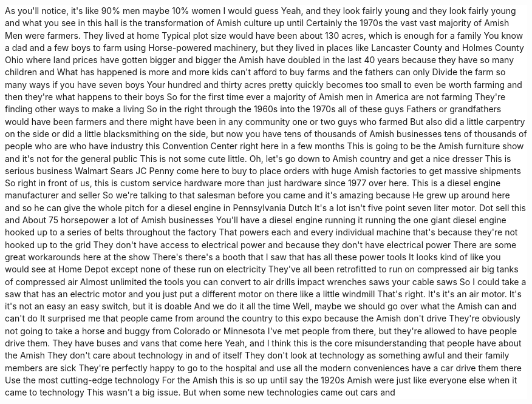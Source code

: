 As you'll notice, it's like 90% men maybe 10% women I would guess
Yeah, and they look fairly young and they look fairly young and what you see in this hall is the
transformation of Amish culture up until
Certainly the 1970s the vast vast majority of Amish
Men were farmers. They lived at home
Typical plot size would have been about 130 acres, which is enough for a family
You know a dad and a few boys to farm using
Horse-powered machinery, but they lived in places like Lancaster County and Holmes County
Ohio where land prices have gotten bigger and bigger the Amish have doubled in the last 40 years because they have so many children and
What has happened is more and more kids can't afford to buy farms and the fathers can only
Divide the farm so many ways if you have seven boys
Your hundred and thirty acres pretty quickly becomes too small to even be worth farming and then they're what happens to their boys
So for the first time ever a majority of Amish men in America are not farming
They're finding other ways to make a living
So in the right through the 1960s into the 1970s all of these guys
Fathers or grandfathers would have been farmers and there might have been in any community one or two guys who farmed
But also did a little carpentry on the side or did a little blacksmithing on the side, but now you have
tens of thousands of
Amish businesses tens of thousands of people who are who have industry this Convention Center right here in a few months
This is going to be the Amish furniture show and it's not for the general public
This is not some cute little. Oh, let's go down to Amish country and get a nice dresser
This is serious business Walmart Sears JC
Penny come here to buy to place orders with huge Amish factories to get massive shipments
So right in front of us, this is custom service hardware more than just hardware since
1977 over here. This is a diesel engine
manufacturer and seller
So we're talking to that salesman before you came and it's amazing because
He grew up around here and so he can give the whole pitch for a diesel engine in Pennsylvania Dutch
It's a lot isn't five point seven liter motor. Dot
sell this and
About 75 horsepower a lot of Amish businesses
You'll have a diesel engine running it running the one giant diesel engine hooked up to a series of belts throughout the factory
That powers each and every individual machine that's because they're not hooked up to the grid
They don't have access to electrical power and because they don't have electrical power
There are some great workarounds here at the show
There's there's a booth that I saw that has all these power tools
It looks kind of like you would see at Home Depot except none of these run on electricity
They've all been retrofitted to run on compressed air big tanks of compressed air
Almost unlimited the tools you can convert to air drills impact wrenches saws your cable saws
So I could take a saw that has an electric motor and you just put a different motor on there like a little windmill
That's right. It's it's an air motor. It's it's not an easy an easy switch, but it is doable
And we do it all the time
Well, maybe we should go over what the Amish can and can't do
It surprised me that people came from around the country to this expo because the Amish don't drive
They're obviously not going to take a horse and buggy from Colorado or Minnesota
I've met people from there, but they're allowed to have people drive them. They have buses and vans that come here
Yeah, and I think this is the core misunderstanding that people have about the Amish
They don't care about technology in and of itself
They don't look at technology as something awful and their family members are sick
They're perfectly happy to go to the hospital and use all the modern conveniences have a car drive them there
Use the most cutting-edge technology
For the Amish this is so up until say the 1920s Amish were just like everyone else when it came to technology
This wasn't a big issue. But when some new technologies came out cars and